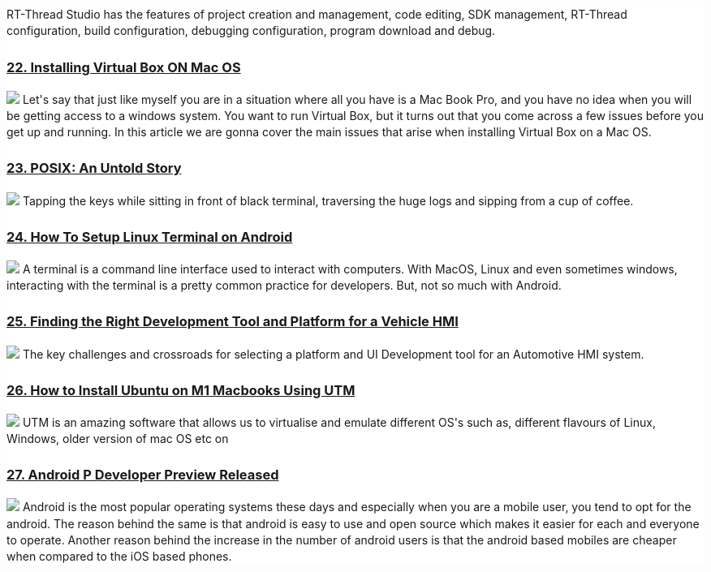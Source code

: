 RT-Thread Studio has the features of project creation and management, code editing, SDK management, RT-Thread configuration, build configuration, debugging configuration, program download and debug. 

### [22. Installing Virtual Box ON Mac OS](https://hackernoon.com/virtual-box-on-mac-os-cv7l30qi)
![](https://cdn.hackernoon.com/drafts/3ek3046.png)
Let's say that just like myself you are in a situation where all you have is a Mac Book Pro, and you have no idea when you will be getting access to a windows system. You want to run Virtual Box, but it turns out that you come across a few issues before you get up and running. In this article we are gonna cover the main issues that arise when installing Virtual Box  on a Mac OS. 

### [23. POSIX: An Untold Story](https://hackernoon.com/untouched-posix-5k202dwk)
![](https://cdn.hackernoon.com/images/ok43367y.jpg)
Tapping the keys while sitting in front of black terminal, traversing the huge logs and sipping from a cup of coffee.

### [24. How To Setup Linux Terminal on Android](https://hackernoon.com/how-to-setup-linux-terminal-on-android-vou31f6)
![](https://cdn.hackernoon.com/images/pC8BuTLeTrRoIPBWisdjdPFrR6M2-k52b317r.jpeg)
A terminal is a command line interface used to interact with computers. With MacOS, Linux and even sometimes windows, interacting with the terminal is a pretty common practice for developers. But, not so much with Android. 

### [25. Finding the Right Development Tool and Platform for a Vehicle HMI ](https://hackernoon.com/finding-the-right-development-tool-and-platform-for-a-vehicle-hmi)
![](https://cdn.hackernoon.com/images/YUdCgmu42Yh5CZla6sOxIAU6Juq1-y493pgq.jpeg)
The key challenges and crossroads for selecting a platform and UI Development tool for an Automotive HMI system.

### [26. How to Install Ubuntu on M1 Macbooks Using UTM](https://hackernoon.com/how-to-install-ubuntu-on-m1-macbooks-using-utm)
![](https://cdn.hackernoon.com/images/dQivUEEj1RcFc2A4GiaE0hI9ypA3-jv93jao.jpeg)
UTM is an amazing software that allows us to virtualise and emulate different OS's such as, different flavours of Linux, Windows, older version of mac OS etc on

### [27. Android P Developer Preview Released ](https://hackernoon.com/android-p-developer-preview-released-v1z3xp5)
![](https://cdn.hackernoon.com/images/8xp32ld.jpg)
Android is the most popular operating systems these days and especially when you are a mobile user, you tend to opt for the android. The reason behind the same is that android is easy to use and open source which makes it easier for each and everyone to operate. Another reason behind the increase in the number of android users is that the android based mobiles are cheaper when compared to the iOS based phones. 
